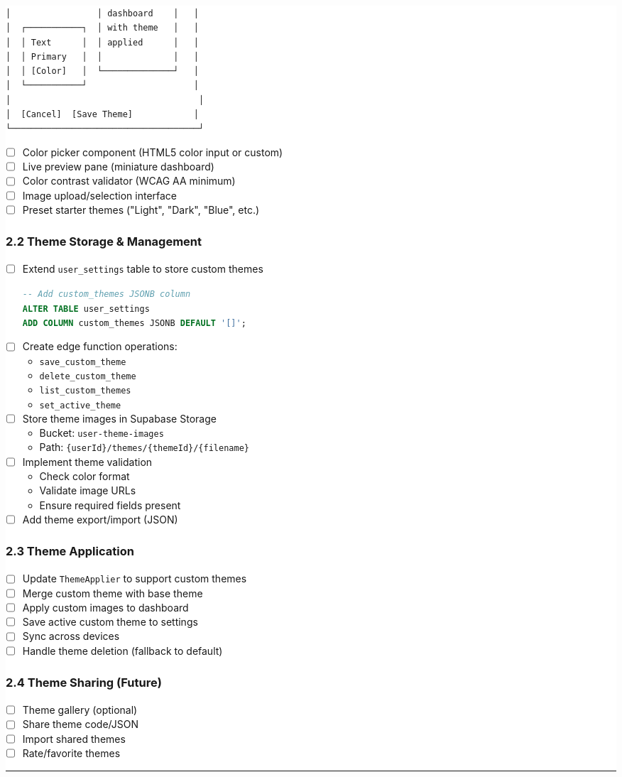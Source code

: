   ```
  │                 │ dashboard    │   │
  │  ┌───────────┐  │ with theme   │   │
  │  │ Text      │  │ applied      │   │
  │  │ Primary   │  │              │   │
  │  │ [Color]   │  └──────────────┘   │
  │  └───────────┘                     │
  │                                     │
  │  [Cancel]  [Save Theme]            │
  └─────────────────────────────────────┘
  ```
- [ ] Color picker component (HTML5 color input or custom)
- [ ] Live preview pane (miniature dashboard)
- [ ] Color contrast validator (WCAG AA minimum)
- [ ] Image upload/selection interface
- [ ] Preset starter themes ("Light", "Dark", "Blue", etc.)

### 2.2 Theme Storage & Management
- [ ] Extend `user_settings` table to store custom themes
  ```sql
  -- Add custom_themes JSONB column
  ALTER TABLE user_settings
  ADD COLUMN custom_themes JSONB DEFAULT '[]';
  ```
- [ ] Create edge function operations:
  - `save_custom_theme`
  - `delete_custom_theme`
  - `list_custom_themes`
  - `set_active_theme`
- [ ] Store theme images in Supabase Storage
  - Bucket: `user-theme-images`
  - Path: `{userId}/themes/{themeId}/{filename}`
- [ ] Implement theme validation
  - Check color format
  - Validate image URLs
  - Ensure required fields present
- [ ] Add theme export/import (JSON)

### 2.3 Theme Application
- [ ] Update `ThemeApplier` to support custom themes
- [ ] Merge custom theme with base theme
- [ ] Apply custom images to dashboard
- [ ] Save active custom theme to settings
- [ ] Sync across devices
- [ ] Handle theme deletion (fallback to default)

### 2.4 Theme Sharing (Future)
- [ ] Theme gallery (optional)
- [ ] Share theme code/JSON
- [ ] Import shared themes
- [ ] Rate/favorite themes

---